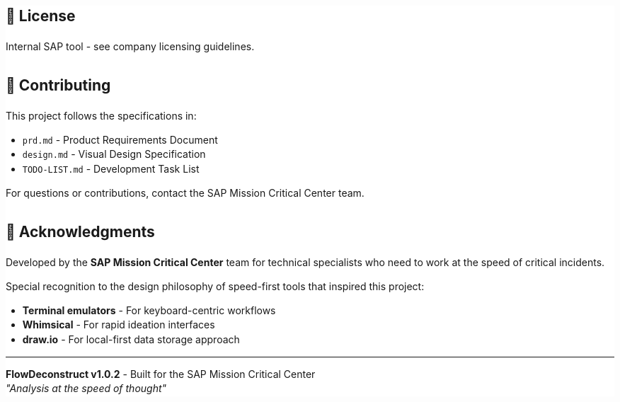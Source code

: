 ## 📄 License

Internal SAP tool - see company licensing guidelines.

## 🤝 Contributing

This project follows the specifications in:
- `prd.md` - Product Requirements Document
- `design.md` - Visual Design Specification
- `TODO-LIST.md` - Development Task List

For questions or contributions, contact the SAP Mission Critical Center team.

## 🙏 Acknowledgments

Developed by the **SAP Mission Critical Center** team for technical specialists who need to work at the speed of critical incidents.

Special recognition to the design philosophy of speed-first tools that inspired this project:
- **Terminal emulators** - For keyboard-centric workflows
- **Whimsical** - For rapid ideation interfaces
- **draw.io** - For local-first data storage approach

---

**FlowDeconstruct v1.0.2** - Built for the SAP Mission Critical Center  
*"Analysis at the speed of thought"*